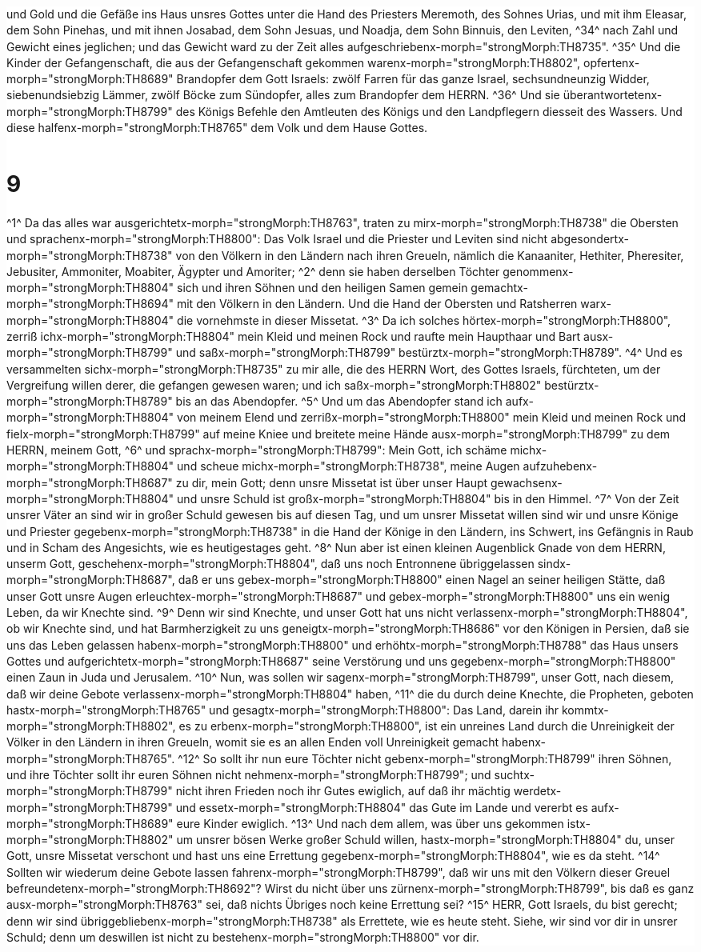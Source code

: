 und Gold und die Gefäße ins Haus unsres Gottes unter die Hand des Priesters Meremoth, des Sohnes Urias, und mit ihm Eleasar, dem Sohn Pinehas, und mit ihnen Josabad, dem Sohn Jesuas, und Noadja, dem Sohn Binnuis, den Leviten, ^34^ nach Zahl und Gewicht eines jeglichen; und das Gewicht ward zu der Zeit alles aufgeschriebenx-morph="strongMorph:TH8735". ^35^ Und die Kinder der Gefangenschaft, die aus der Gefangenschaft gekommen warenx-morph="strongMorph:TH8802", opfertenx-morph="strongMorph:TH8689" Brandopfer dem Gott Israels: zwölf Farren für das ganze Israel, sechsundneunzig Widder, siebenundsiebzig Lämmer, zwölf Böcke zum Sündopfer, alles zum Brandopfer dem HERRN. ^36^ Und sie überantwortetenx-morph="strongMorph:TH8799" des Königs Befehle den Amtleuten des Königs und den Landpflegern diesseit des Wassers. Und diese halfenx-morph="strongMorph:TH8765" dem Volk und dem Hause Gottes. 

# 9 
^1^ Da das alles war ausgerichtetx-morph="strongMorph:TH8763", traten zu mirx-morph="strongMorph:TH8738" die Obersten und sprachenx-morph="strongMorph:TH8800": Das Volk Israel und die Priester und Leviten sind nicht abgesondertx-morph="strongMorph:TH8738" von den Völkern in den Ländern nach ihren Greueln, nämlich die Kanaaniter, Hethiter, Pheresiter, Jebusiter, Ammoniter, Moabiter, Ägypter und Amoriter; ^2^ denn sie haben derselben Töchter genommenx-morph="strongMorph:TH8804" sich und ihren Söhnen und den heiligen Samen gemein gemachtx-morph="strongMorph:TH8694" mit den Völkern in den Ländern. Und die Hand der Obersten und Ratsherren warx-morph="strongMorph:TH8804" die vornehmste in dieser Missetat. ^3^ Da ich solches hörtex-morph="strongMorph:TH8800", zerriß ichx-morph="strongMorph:TH8804" mein Kleid und meinen Rock und raufte mein Haupthaar und Bart ausx-morph="strongMorph:TH8799" und saßx-morph="strongMorph:TH8799" bestürztx-morph="strongMorph:TH8789". ^4^ Und es versammelten sichx-morph="strongMorph:TH8735" zu mir alle, die des HERRN Wort, des Gottes Israels, fürchteten, um der Vergreifung willen derer, die gefangen gewesen waren; und ich saßx-morph="strongMorph:TH8802" bestürztx-morph="strongMorph:TH8789" bis an das Abendopfer. ^5^ Und um das Abendopfer stand ich aufx-morph="strongMorph:TH8804" von meinem Elend und zerrißx-morph="strongMorph:TH8800" mein Kleid und meinen Rock und fielx-morph="strongMorph:TH8799" auf meine Kniee und breitete meine Hände ausx-morph="strongMorph:TH8799" zu dem HERRN, meinem Gott, ^6^ und sprachx-morph="strongMorph:TH8799": Mein Gott, ich schäme michx-morph="strongMorph:TH8804" und scheue michx-morph="strongMorph:TH8738", meine Augen aufzuhebenx-morph="strongMorph:TH8687" zu dir, mein Gott; denn unsre Missetat ist über unser Haupt gewachsenx-morph="strongMorph:TH8804" und unsre Schuld ist großx-morph="strongMorph:TH8804" bis in den Himmel. ^7^ Von der Zeit unsrer Väter an sind wir in großer Schuld gewesen bis auf diesen Tag, und um unsrer Missetat willen sind wir und unsre Könige und Priester gegebenx-morph="strongMorph:TH8738" in die Hand der Könige in den Ländern, ins Schwert, ins Gefängnis in Raub und in Scham des Angesichts, wie es heutigestages geht. ^8^ Nun aber ist einen kleinen Augenblick Gnade von dem HERRN, unserm Gott, geschehenx-morph="strongMorph:TH8804", daß uns noch Entronnene übriggelassen sindx-morph="strongMorph:TH8687", daß er uns gebex-morph="strongMorph:TH8800" einen Nagel an seiner heiligen Stätte, daß unser Gott unsre Augen erleuchtex-morph="strongMorph:TH8687" und gebex-morph="strongMorph:TH8800" uns ein wenig Leben, da wir Knechte sind. ^9^ Denn wir sind Knechte, und unser Gott hat uns nicht verlassenx-morph="strongMorph:TH8804", ob wir Knechte sind, und hat Barmherzigkeit zu uns geneigtx-morph="strongMorph:TH8686" vor den Königen in Persien, daß sie uns das Leben gelassen habenx-morph="strongMorph:TH8800" und erhöhtx-morph="strongMorph:TH8788" das Haus unsers Gottes und aufgerichtetx-morph="strongMorph:TH8687" seine Verstörung und uns gegebenx-morph="strongMorph:TH8800" einen Zaun in Juda und Jerusalem. ^10^ Nun, was sollen wir sagenx-morph="strongMorph:TH8799", unser Gott, nach diesem, daß wir deine Gebote verlassenx-morph="strongMorph:TH8804" haben, ^11^ die du durch deine Knechte, die Propheten, geboten hastx-morph="strongMorph:TH8765" und gesagtx-morph="strongMorph:TH8800": Das Land, darein ihr kommtx-morph="strongMorph:TH8802", es zu erbenx-morph="strongMorph:TH8800", ist ein unreines Land durch die Unreinigkeit der Völker in den Ländern in ihren Greueln, womit sie es an allen Enden voll Unreinigkeit gemacht habenx-morph="strongMorph:TH8765". ^12^ So sollt ihr nun eure Töchter nicht gebenx-morph="strongMorph:TH8799" ihren Söhnen, und ihre Töchter sollt ihr euren Söhnen nicht nehmenx-morph="strongMorph:TH8799"; und suchtx-morph="strongMorph:TH8799" nicht ihren Frieden noch ihr Gutes ewiglich, auf daß ihr mächtig werdetx-morph="strongMorph:TH8799" und essetx-morph="strongMorph:TH8804" das Gute im Lande und vererbt es aufx-morph="strongMorph:TH8689" eure Kinder ewiglich. ^13^ Und nach dem allem, was über uns gekommen istx-morph="strongMorph:TH8802" um unsrer bösen Werke großer Schuld willen, hastx-morph="strongMorph:TH8804" du, unser Gott, unsre Missetat verschont und hast uns eine Errettung gegebenx-morph="strongMorph:TH8804", wie es da steht. ^14^ Sollten wir wiederum deine Gebote lassen fahrenx-morph="strongMorph:TH8799", daß wir uns mit den Völkern dieser Greuel befreundetenx-morph="strongMorph:TH8692"? Wirst du nicht über uns zürnenx-morph="strongMorph:TH8799", bis daß es ganz ausx-morph="strongMorph:TH8763" sei, daß nichts Übriges noch keine Errettung sei? ^15^ HERR, Gott Israels, du bist gerecht; denn wir sind übriggebliebenx-morph="strongMorph:TH8738" als Errettete, wie es heute steht. Siehe, wir sind vor dir in unsrer Schuld; denn um deswillen ist nicht zu bestehenx-morph="strongMorph:TH8800" vor dir. 
